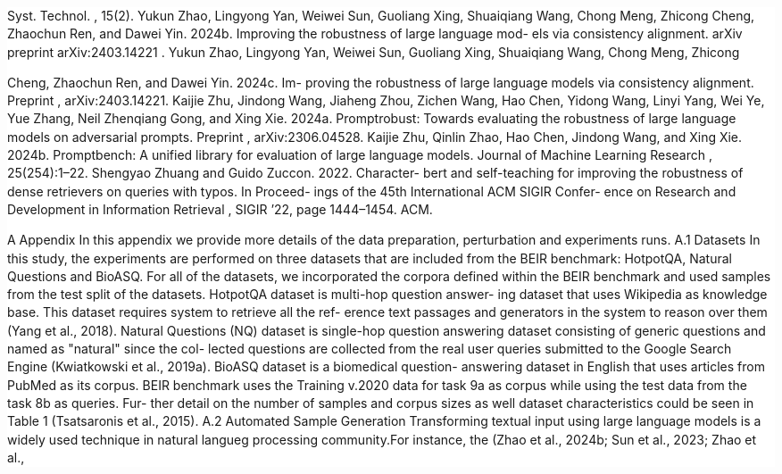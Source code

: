 Syst. Technol. , 15(2).
Yukun Zhao, Lingyong Yan, Weiwei Sun, Guoliang
Xing, Shuaiqiang Wang, Chong Meng, Zhicong
Cheng, Zhaochun Ren, and Dawei Yin. 2024b.
Improving the robustness of large language mod-
els via consistency alignment. arXiv preprint
arXiv:2403.14221 .
Yukun Zhao, Lingyong Yan, Weiwei Sun, Guoliang
Xing, Shuaiqiang Wang, Chong Meng, Zhicong

Cheng, Zhaochun Ren, and Dawei Yin. 2024c. Im-
proving the robustness of large language models via
consistency alignment. Preprint , arXiv:2403.14221.
Kaijie Zhu, Jindong Wang, Jiaheng Zhou, Zichen Wang,
Hao Chen, Yidong Wang, Linyi Yang, Wei Ye, Yue
Zhang, Neil Zhenqiang Gong, and Xing Xie. 2024a.
Promptrobust: Towards evaluating the robustness
of large language models on adversarial prompts.
Preprint , arXiv:2306.04528.
Kaijie Zhu, Qinlin Zhao, Hao Chen, Jindong Wang, and
Xing Xie. 2024b. Promptbench: A unified library
for evaluation of large language models. Journal of
Machine Learning Research , 25(254):1–22.
Shengyao Zhuang and Guido Zuccon. 2022. Character-
bert and self-teaching for improving the robustness
of dense retrievers on queries with typos. In Proceed-
ings of the 45th International ACM SIGIR Confer-
ence on Research and Development in Information
Retrieval , SIGIR ’22, page 1444–1454. ACM.

A Appendix
In this appendix we provide more details of the data
preparation, perturbation and experiments runs.
A.1 Datasets
In this study, the experiments are performed on
three datasets that are included from the BEIR
benchmark: HotpotQA, Natural Questions and
BioASQ. For all of the datasets, we incorporated
the corpora defined within the BEIR benchmark
and used samples from the test split of the datasets.
HotpotQA dataset is multi-hop question answer-
ing dataset that uses Wikipedia as knowledge base.
This dataset requires system to retrieve all the ref-
erence text passages and generators in the system
to reason over them (Yang et al., 2018).
Natural Questions (NQ) dataset is single-hop
question answering dataset consisting of generic
questions and named as "natural" since the col-
lected questions are collected from the real user
queries submitted to the Google Search Engine
(Kwiatkowski et al., 2019a).
BioASQ dataset is a biomedical question-
answering dataset in English that uses articles from
PubMed as its corpus. BEIR benchmark uses the
Training v.2020 data for task 9a as corpus while
using the test data from the task 8b as queries. Fur-
ther detail on the number of samples and corpus
sizes as well dataset characteristics could be seen
in Table 1 (Tsatsaronis et al., 2015).
A.2 Automated Sample Generation
Transforming textual input using large language
models is a widely used technique in natural
langueg processing community.For instance, the
(Zhao et al., 2024b; Sun et al., 2023; Zhao et al.,